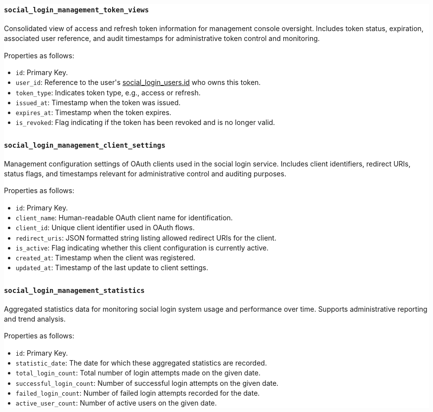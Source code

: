 ### `social_login_management_token_views`

Consolidated view of access and refresh token information for management
console oversight. Includes token status, expiration, associated user
reference, and audit timestamps for administrative token control and
monitoring.

Properties as follows:

- `id`: Primary Key.
- `user_id`: Reference to the user's [social_login_users.id](#social_login_users) who owns this token.
- `token_type`: Indicates token type, e.g., access or refresh.
- `issued_at`: Timestamp when the token was issued.
- `expires_at`: Timestamp when the token expires.
- `is_revoked`: Flag indicating if the token has been revoked and is no longer valid.

### `social_login_management_client_settings`

Management configuration settings of OAuth clients used in the social
login service. Includes client identifiers, redirect URIs, status flags,
and timestamps relevant for administrative control and auditing purposes.

Properties as follows:

- `id`: Primary Key.
- `client_name`: Human-readable OAuth client name for identification.
- `client_id`: Unique client identifier used in OAuth flows.
- `redirect_uris`: JSON formatted string listing allowed redirect URIs for the client.
- `is_active`: Flag indicating whether this client configuration is currently active.
- `created_at`: Timestamp when the client was registered.
- `updated_at`: Timestamp of the last update to client settings.

### `social_login_management_statistics`

Aggregated statistics data for monitoring social login system usage and
performance over time. Supports administrative reporting and trend
analysis.

Properties as follows:

- `id`: Primary Key.
- `statistic_date`: The date for which these aggregated statistics are recorded.
- `total_login_count`: Total number of login attempts made on the given date.
- `successful_login_count`: Number of successful login attempts on the given date.
- `failed_login_count`: Number of failed login attempts recorded for the date.
- `active_user_count`: Number of active users on the given date.
